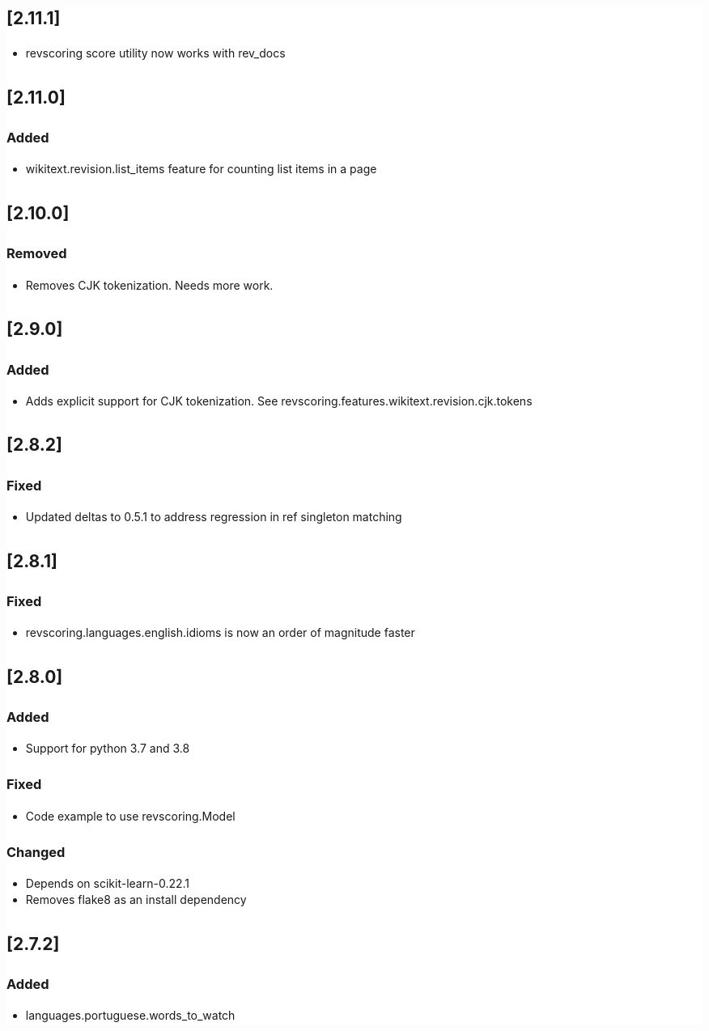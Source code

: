 ## [2.11.1]
* revscoring score utility now works with rev_docs

## [2.11.0]

### Added
* wikitext.revision.list_items feature for counting list items in a page

## [2.10.0]

### Removed
* Removes CJK tokenization.  Needs more work. 

## [2.9.0]

### Added
* Adds explicit support for CJK tokenization.  See revscoring.features.wikitext.revision.cjk.tokens


## [2.8.2]

### Fixed
* Updated deltas to 0.5.1 to address regression in ref singleton matching


## [2.8.1]

### Fixed
* revscoring.languages.english.idioms is now an order of magnitude faster

## [2.8.0]

### Added
* Support for python 3.7 and 3.8

### Fixed
* Code example to use revscoring.Model

### Changed
* Depends on scikit-learn-0.22.1
* Removes flake8 as an install dependency

## [2.7.2]

### Added
* languages.portuguese.words_to_watch
